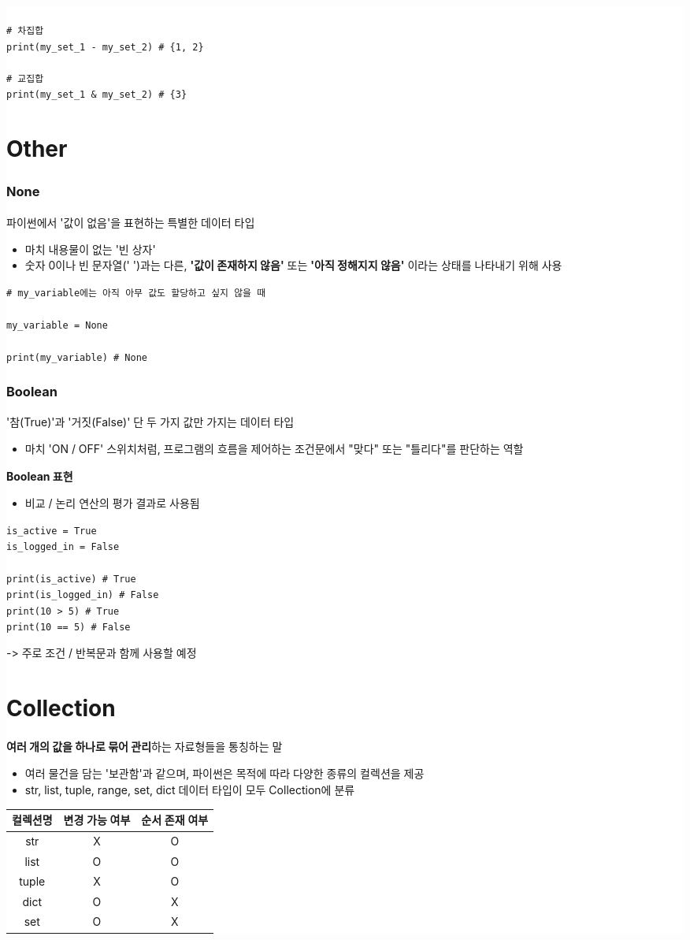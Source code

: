 ```[python]

# 차집합
print(my_set_1 - my_set_2) # {1, 2}

# 교집합
print(my_set_1 & my_set_2) # {3}
```
# Other
### None
파이썬에서 '값이 없음'을 표현하는 특별한 데이터 타입
- 마치 내용물이 없는 '빈 상자'
- 숫자 0이나 빈 문자열(' ')과는 다른, **'값이 존재하지 않음'** 또는 **'아직 정해지지 않음'** 이라는 상태를 나타내기 위해 사용
```[python]
# my_variable에는 아직 아무 값도 할당하고 싶지 않을 때

my_variable = None

print(my_variable) # None
```
### Boolean
'참(True)'과 '거짓(False)' 단 두 가지 값만 가지는 데이터 타입
- 마치 'ON / OFF' 스위치처럼, 프로그램의 흐름을 제어하는 조건문에서 "맞다" 또는 "틀리다"를 판단하는 역할

**Boolean 표현**
- 비교 / 논리 연산의 평가 결과로 사용됨
```[python]
is_active = True
is_logged_in = False

print(is_active) # True
print(is_logged_in) # False
print(10 > 5) # True
print(10 == 5) # False
```
-> 주로 조건 / 반복문과 함께 사용할 예정
# Collection
**여러 개의 값을 하나로 묶어 관리**하는 자료형들을 통칭하는 말
- 여러 물건을 담는 '보관함'과 같으며, 파이썬은 목적에 따라 다양한 종류의 컬렉션을 제공
- str, list, tuple, range, set, dict 데이터 타입이 모두 Collection에 분류

컬렉션명 | 변경 가능 여부 | 순서 존재 여부
|:---:|:---:|:---:|
| str |  X  |  O  |
|list |  O  |  O  |
|tuple|  X  |  O  | 
|dict |  O  |  X  |
| set |  O  |  X  |

